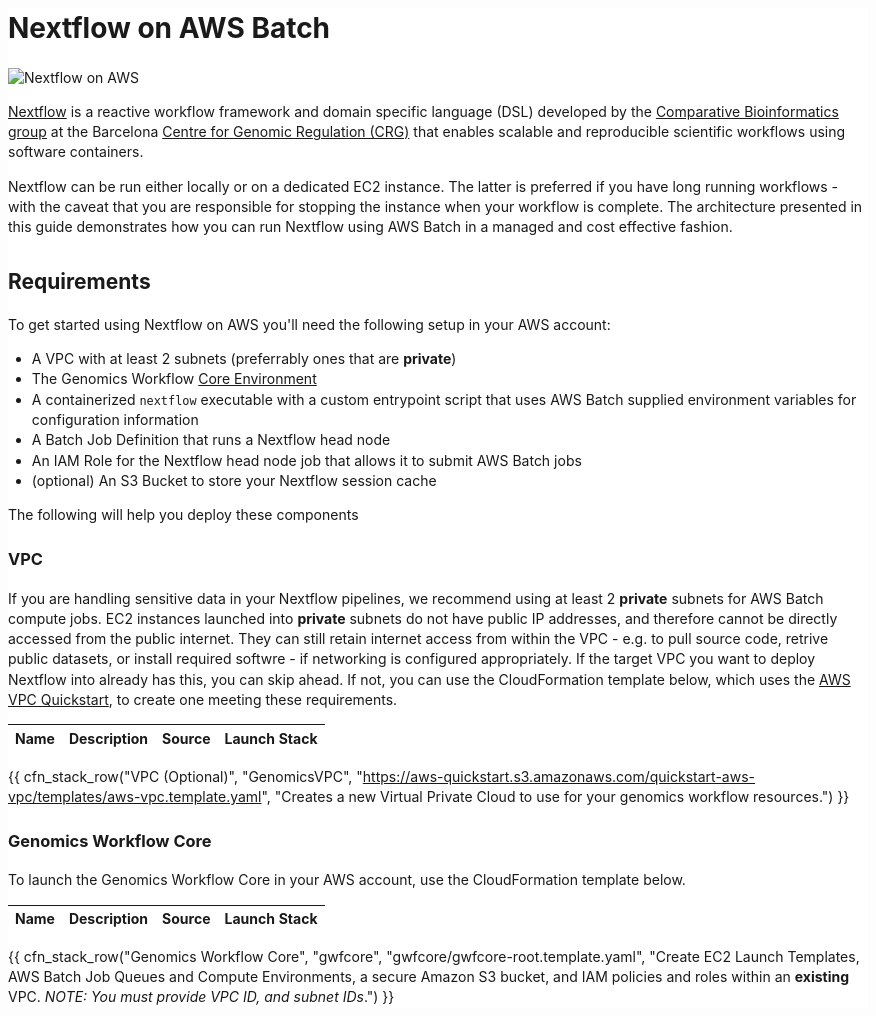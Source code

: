 # Nextflow on AWS Batch

![Nextflow on AWS](./images/nextflow-on-aws-infrastructure.png)

[Nextflow](https://www.nextflow.io) is a reactive workflow framework and domain specific language (DSL) developed by the [Comparative Bioinformatics group](https://www.crg.eu/en/programmes-groups/notredame-lab) at the Barcelona [Centre for Genomic Regulation (CRG)](http://www.crg.eu/) that enables scalable and reproducible scientific workflows using software containers.

Nextflow can be run either locally or on a dedicated EC2 instance.  The latter is preferred if you have long running workflows - with the caveat that you are responsible for stopping the instance when your workflow is complete.  The architecture presented in this guide demonstrates how you can run Nextflow using AWS Batch in a managed and cost effective fashion.

## Requirements

To get started using Nextflow on AWS you'll need the following setup in your AWS account:

* A VPC with at least 2 subnets (preferrably ones that are **private**)
* The Genomics Workflow [Core Environment](../../core-env/introduction.md)
* A containerized `nextflow` executable with a custom entrypoint script that uses AWS Batch supplied environment variables for configuration information
* A Batch Job Definition that runs a Nextflow head node
* An IAM Role for the Nextflow head node job that allows it to submit AWS Batch jobs
* (optional) An S3 Bucket to store your Nextflow session cache

The following will help you deploy these components

### VPC

If you are handling sensitive data in your Nextflow pipelines, we recommend using at least 2 **private** subnets for AWS Batch compute jobs. EC2 instances launched into **private** subnets do not have public IP addresses, and therefore cannot be directly accessed from the public internet. They can still retain internet access from within the VPC - e.g. to pull source code, retrive public datasets, or install required softwre - if networking is configured appropriately. If the target VPC you want to deploy Nextflow into already has this, you can skip ahead. If not, you can use the CloudFormation template below, which uses the [AWS VPC Quickstart](https://aws.amazon.com/quickstart/architecture/vpc/), to create one meeting these requirements.

| Name | Description | Source | Launch Stack |
| -- | -- | :--: | :--: |
{{ cfn_stack_row("VPC (Optional)", "GenomicsVPC", "https://aws-quickstart.s3.amazonaws.com/quickstart-aws-vpc/templates/aws-vpc.template.yaml", "Creates a new Virtual Private Cloud to use for your genomics workflow resources.") }}

### Genomics Workflow Core

To launch the Genomics Workflow Core in your AWS account, use the CloudFormation template below.

| Name | Description | Source | Launch Stack |
| -- | -- | :--: | :--: |
{{ cfn_stack_row("Genomics Workflow Core", "gwfcore", "gwfcore/gwfcore-root.template.yaml", "Create EC2 Launch Templates, AWS Batch Job Queues and Compute Environments, a secure Amazon S3 bucket, and IAM policies and roles within an **existing** VPC. _NOTE: You must provide VPC ID, and subnet IDs_.") }}
